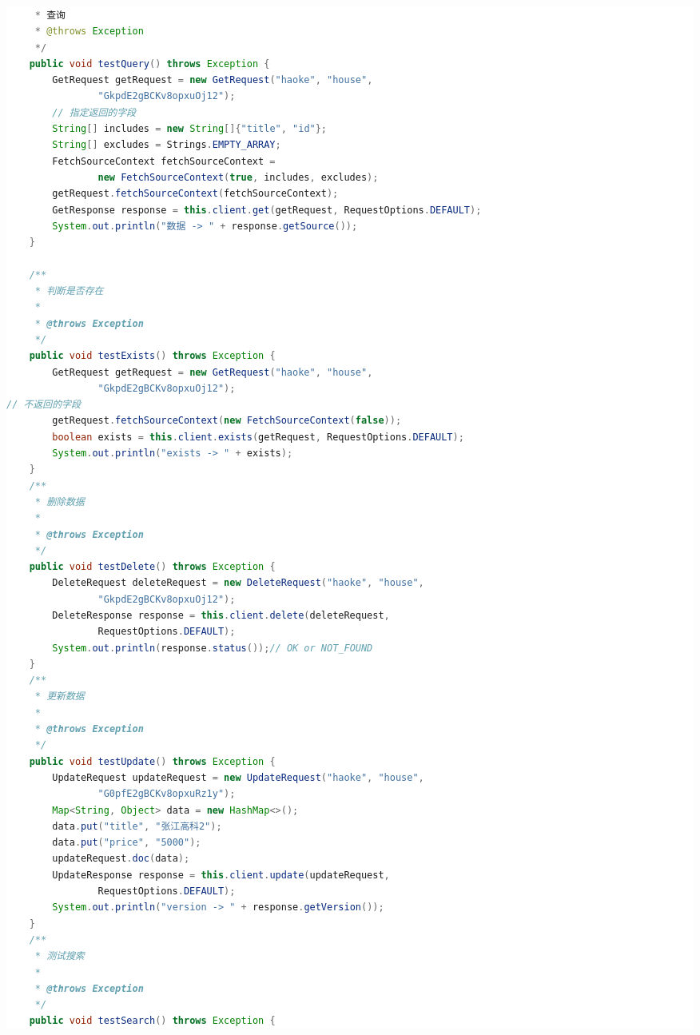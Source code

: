 ```java
     * 查询
     * @throws Exception
     */
    public void testQuery() throws Exception {
        GetRequest getRequest = new GetRequest("haoke", "house",
                "GkpdE2gBCKv8opxuOj12");
        // 指定返回的字段
        String[] includes = new String[]{"title", "id"};
        String[] excludes = Strings.EMPTY_ARRAY;
        FetchSourceContext fetchSourceContext =
                new FetchSourceContext(true, includes, excludes);
        getRequest.fetchSourceContext(fetchSourceContext);
        GetResponse response = this.client.get(getRequest, RequestOptions.DEFAULT);
        System.out.println("数据 -> " + response.getSource());
    }

    /**
     * 判断是否存在
     *
     * @throws Exception
     */
    public void testExists() throws Exception {
        GetRequest getRequest = new GetRequest("haoke", "house",
                "GkpdE2gBCKv8opxuOj12");
// 不返回的字段
        getRequest.fetchSourceContext(new FetchSourceContext(false));
        boolean exists = this.client.exists(getRequest, RequestOptions.DEFAULT);
        System.out.println("exists -> " + exists);
    }
    /**
     * 删除数据
     *
     * @throws Exception
     */
    public void testDelete() throws Exception {
        DeleteRequest deleteRequest = new DeleteRequest("haoke", "house",
                "GkpdE2gBCKv8opxuOj12");
        DeleteResponse response = this.client.delete(deleteRequest,
                RequestOptions.DEFAULT);
        System.out.println(response.status());// OK or NOT_FOUND
    }
    /**
     * 更新数据
     *
     * @throws Exception
     */
    public void testUpdate() throws Exception {
        UpdateRequest updateRequest = new UpdateRequest("haoke", "house",
                "G0pfE2gBCKv8opxuRz1y");
        Map<String, Object> data = new HashMap<>();
        data.put("title", "张江高科2");
        data.put("price", "5000");
        updateRequest.doc(data);
        UpdateResponse response = this.client.update(updateRequest,
                RequestOptions.DEFAULT);
        System.out.println("version -> " + response.getVersion());
    }
    /**
     * 测试搜索
     *
     * @throws Exception
     */
    public void testSearch() throws Exception {
```